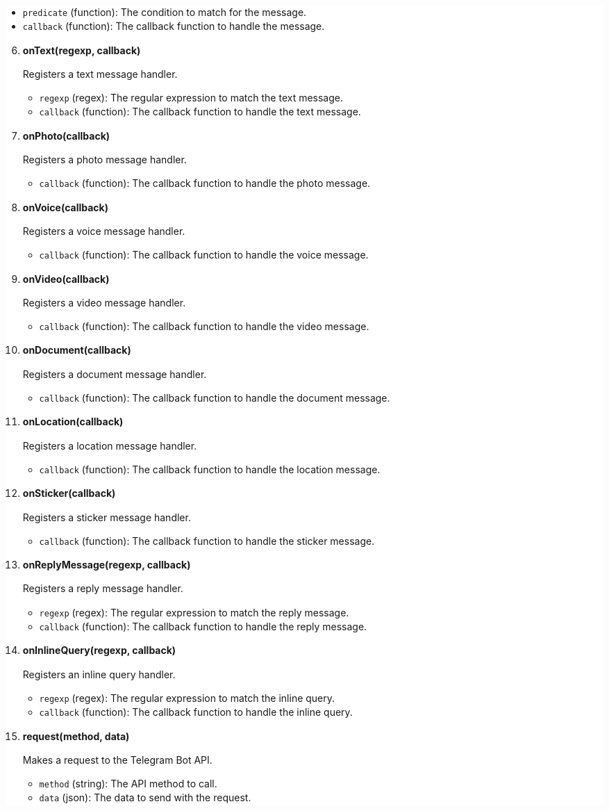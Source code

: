    - `predicate` (function): The condition to match for the message.
   - `callback` (function): The callback function to handle the message.

6. **onText(regexp, callback)**

   Registers a text message handler.

   - `regexp` (regex): The regular expression to match the text message.
   - `callback` (function): The callback function to handle the text message.

7. **onPhoto(callback)**

   Registers a photo message handler.

   - `callback` (function): The callback function to handle the photo message.

8. **onVoice(callback)**

   Registers a voice message handler.

   - `callback` (function): The callback function to handle the voice message.

9. **onVideo(callback)**

   Registers a video message handler.

   - `callback` (function): The callback function to handle the video message.

10. **onDocument(callback)**

    Registers a document message handler.

    - `callback` (function): The callback function to handle the document message.

11. **onLocation(callback)**

    Registers a location message handler.

    - `callback` (function): The callback function to handle the location message.

12. **onSticker(callback)**

    Registers a sticker message handler.

    - `callback` (function): The callback function to handle the sticker message.

13. **onReplyMessage(regexp, callback)**

    Registers a reply message handler.

    - `regexp` (regex): The regular expression to match the reply message.
    - `callback` (function): The callback function to handle the reply message.

14. **onInlineQuery(regexp, callback)**

    Registers an inline query handler.

    - `regexp` (regex): The regular expression to match the inline query.
    - `callback` (function): The callback function to handle the inline query.

15. **request(method, data)**

    Makes a request to the Telegram Bot API.

    - `method` (string): The API method to call.
    - `data` (json): The data to send with the request.
